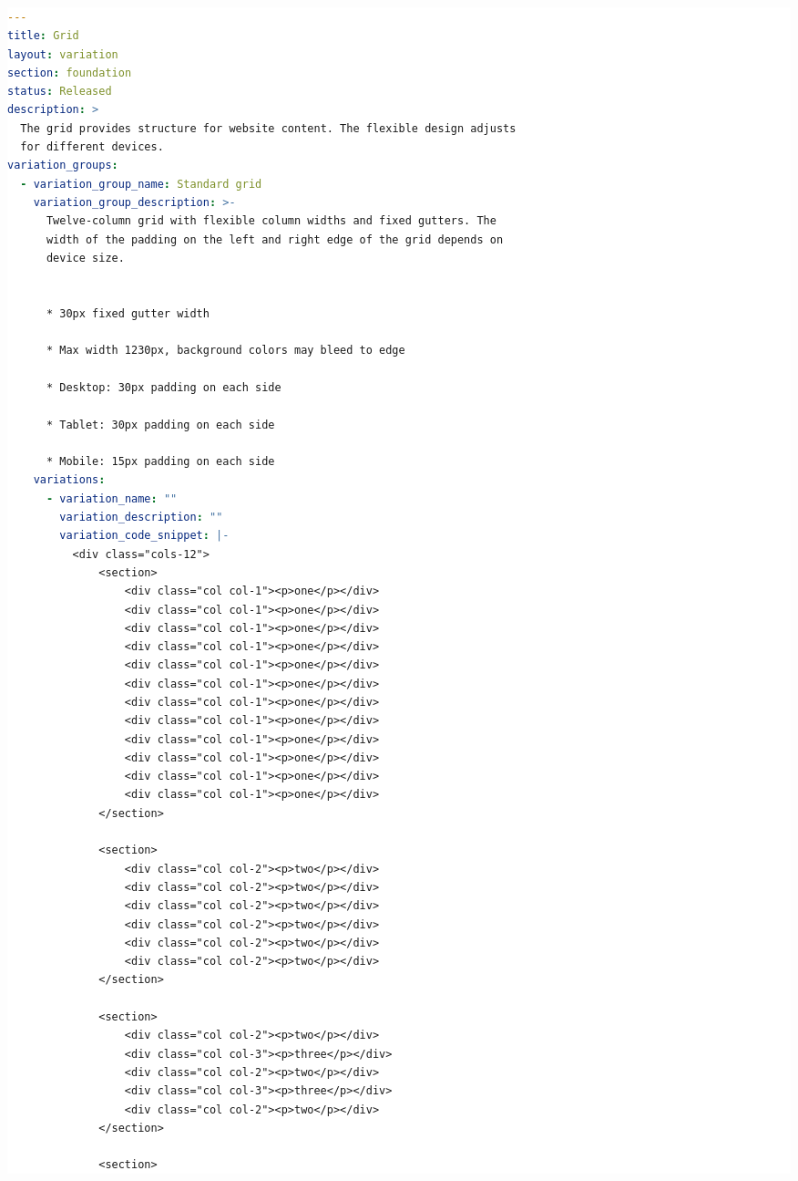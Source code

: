 ```yaml
---
title: Grid
layout: variation
section: foundation
status: Released
description: >
  The grid provides structure for website content. The flexible design adjusts
  for different devices.
variation_groups:
  - variation_group_name: Standard grid
    variation_group_description: >-
      Twelve-column grid with flexible column widths and fixed gutters. The
      width of the padding on the left and right edge of the grid depends on
      device size.


      * 30px fixed gutter width

      * Max width 1230px, background colors may bleed to edge

      * Desktop: 30px padding on each side

      * Tablet: 30px padding on each side

      * Mobile: 15px padding on each side
    variations:
      - variation_name: ""
        variation_description: ""
        variation_code_snippet: |-
          <div class="cols-12">
              <section>
                  <div class="col col-1"><p>one</p></div>
                  <div class="col col-1"><p>one</p></div>
                  <div class="col col-1"><p>one</p></div>
                  <div class="col col-1"><p>one</p></div>
                  <div class="col col-1"><p>one</p></div>
                  <div class="col col-1"><p>one</p></div>
                  <div class="col col-1"><p>one</p></div>
                  <div class="col col-1"><p>one</p></div>
                  <div class="col col-1"><p>one</p></div>
                  <div class="col col-1"><p>one</p></div>
                  <div class="col col-1"><p>one</p></div>
                  <div class="col col-1"><p>one</p></div>
              </section>

              <section>
                  <div class="col col-2"><p>two</p></div>
                  <div class="col col-2"><p>two</p></div>
                  <div class="col col-2"><p>two</p></div>
                  <div class="col col-2"><p>two</p></div>
                  <div class="col col-2"><p>two</p></div>
                  <div class="col col-2"><p>two</p></div>
              </section>

              <section>
                  <div class="col col-2"><p>two</p></div>
                  <div class="col col-3"><p>three</p></div>
                  <div class="col col-2"><p>two</p></div>
                  <div class="col col-3"><p>three</p></div>
                  <div class="col col-2"><p>two</p></div>
              </section>

              <section>
```